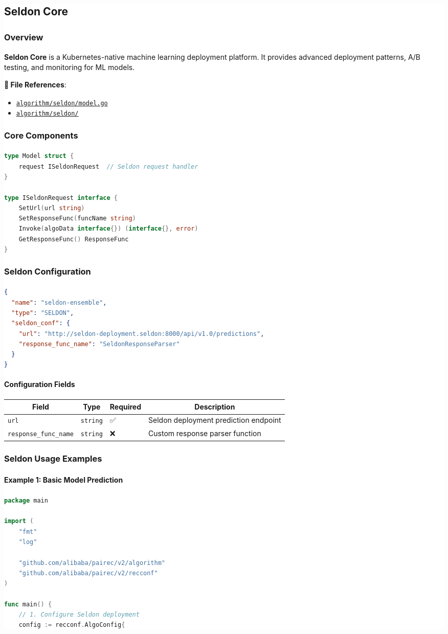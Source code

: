 ## Seldon Core

### Overview

**Seldon Core** is a Kubernetes-native machine learning deployment platform. It provides advanced deployment patterns, A/B testing, and monitoring for ML models.

**📍 File References**:
- [`algorithm/seldon/model.go`](../../algorithm/seldon/model.go)
- [`algorithm/seldon/`](../../algorithm/seldon/)

### Core Components

```go
type Model struct {
    request ISeldonRequest  // Seldon request handler
}

type ISeldonRequest interface {
    SetUrl(url string)
    SetResponseFunc(funcName string)
    Invoke(algoData interface{}) (interface{}, error)
    GetResponseFunc() ResponseFunc
}
```

### Seldon Configuration

```json
{
  "name": "seldon-ensemble",
  "type": "SELDON",
  "seldon_conf": {
    "url": "http://seldon-deployment.seldon:8000/api/v1.0/predictions",
    "response_func_name": "SeldonResponseParser"
  }
}
```

#### Configuration Fields

| Field | Type | Required | Description |
|-------|------|----------|-------------|
| `url` | `string` | ✅ | Seldon deployment prediction endpoint |
| `response_func_name` | `string` | ❌ | Custom response parser function |

### Seldon Usage Examples

#### Example 1: Basic Model Prediction

```go
package main

import (
    "fmt"
    "log"
    
    "github.com/alibaba/pairec/v2/algorithm"
    "github.com/alibaba/pairec/v2/recconf"
)

func main() {
    // 1. Configure Seldon deployment
    config := recconf.AlgoConfig{
```